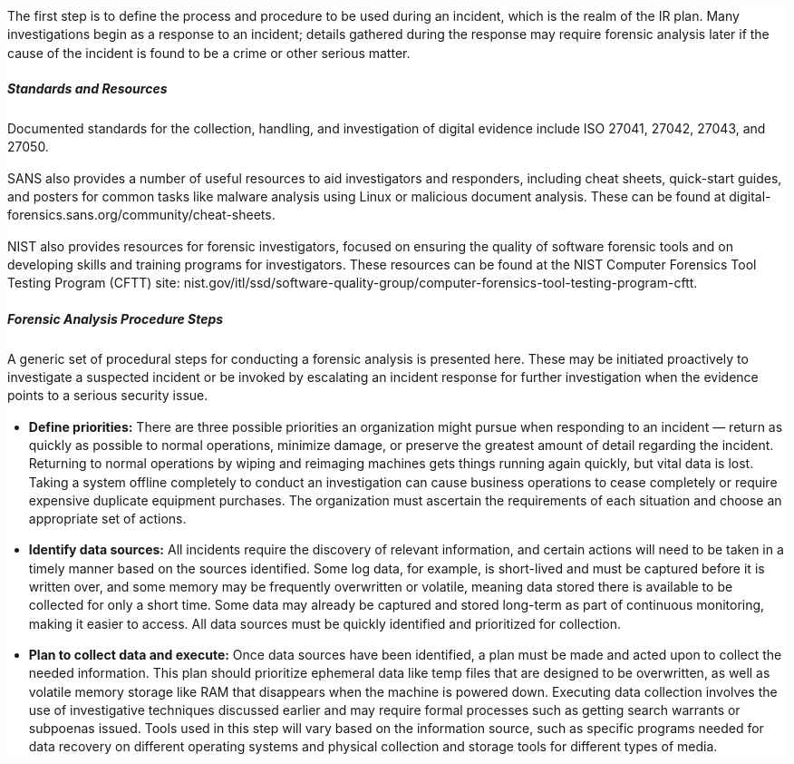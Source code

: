 The first step is to define the process and procedure to be used during an incident, which is the realm of the IR plan.
Many investigations begin as a response to an incident; details gathered during the response may require forensic analysis later if the cause of the incident is found to be a crime or other serious matter.

##### Standards and Resources

Documented standards for the collection, handling, and investigation of digital evidence include ISO 27041, 27042, 27043, and 27050.

SANS also provides a number of useful resources to aid investigators and responders, including cheat sheets, quick-start guides, and posters for common tasks like malware analysis using Linux or malicious document analysis.
These can be found at digital-forensics.sans.org/community/cheat-sheets.

NIST also provides resources for forensic investigators, focused on ensuring the quality of software forensic tools and on developing skills and training programs for investigators.
These resources can be found at the NIST Computer Forensics Tool Testing Program (CFTT) site: nist.gov/itl/ssd/software-quality-group/computer-forensics-tool-testing-program-cftt.

##### Forensic Analysis Procedure Steps

A generic set of procedural steps for conducting a forensic analysis is presented here. These may be initiated proactively to investigate a suspected incident or be invoked by escalating an incident response for further investigation when the evidence points to a serious security issue.

* **Define priorities:**
There are three possible priorities an organization might pursue when responding to an incident — return as quickly as possible to normal operations, minimize damage, or preserve the greatest amount of detail regarding the incident.
Returning to normal operations by wiping and reimaging machines gets things running again quickly, but vital data is lost. Taking a system offline completely to conduct an investigation can cause business operations to cease completely or require expensive duplicate equipment purchases.
The organization must ascertain the requirements of each situation and choose an appropriate set of actions.

* **Identify data sources:**
All incidents require the discovery of relevant information, and certain actions will need to be taken in a timely manner based on the sources identified.
Some log data, for example, is short-lived and must be captured before it is written over, and some memory may be frequently overwritten or volatile, meaning data stored there is available to be collected for only a short time.
Some data may already be captured and stored long-term as part of continuous monitoring, making it easier to access. All data sources must be quickly identified and prioritized for collection.

* **Plan to collect data and execute:**
Once data sources have been identified, a plan must be made and acted upon to collect the needed information.
This plan should prioritize ephemeral data like temp files that are designed to be overwritten, as well as volatile memory storage like RAM that disappears when the machine is powered down.
Executing data collection involves the use of investigative techniques discussed earlier and may require formal processes such as getting search warrants or subpoenas issued.
Tools used in this step will vary based on the information source, such as specific programs needed for data recovery on different operating systems and physical collection and storage tools for different types of media.
